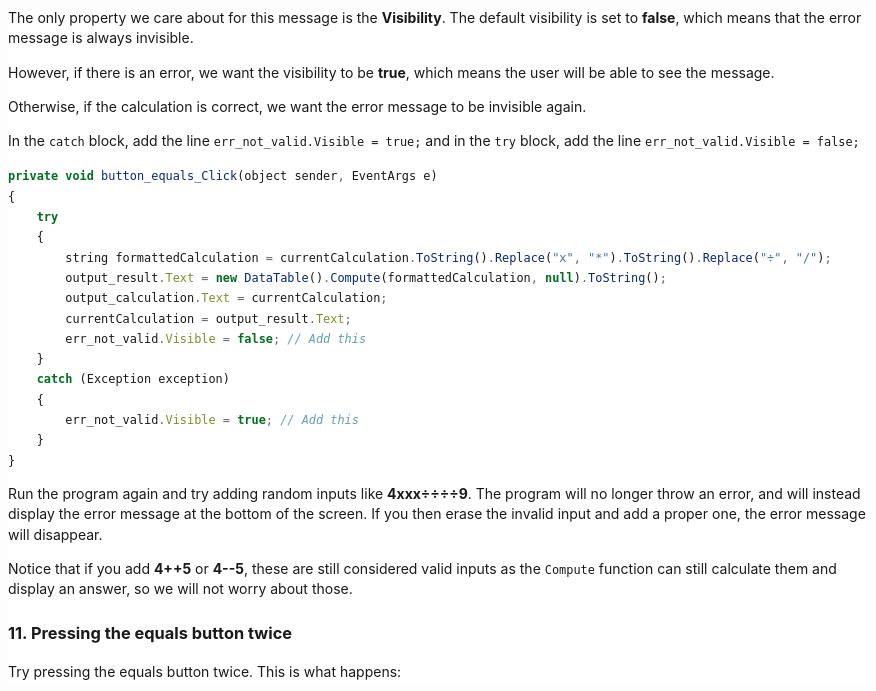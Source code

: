 
The only property we care about for this message is the **Visibility**. The default visibility is set to **false**, which means that the error message is always invisible.

However, if there is an error, we want the visibility to be **true**, which means the user will be able to see the message.

Otherwise, if the calculation is correct, we want the error message to be invisible again.

In the `catch` block, add the line `err_not_valid.Visible = true;` and in the `try` block, add the line `err_not_valid.Visible = false;`

```js
private void button_equals_Click(object sender, EventArgs e)
{
    try
    {
        string formattedCalculation = currentCalculation.ToString().Replace("x", "*").ToString().Replace("÷", "/"); 
        output_result.Text = new DataTable().Compute(formattedCalculation, null).ToString();
        output_calculation.Text = currentCalculation; 
        currentCalculation = output_result.Text; 
        err_not_valid.Visible = false; // Add this
    }
    catch (Exception exception)
    {
        err_not_valid.Visible = true; // Add this
    }
}

```

Run the program again and try adding random inputs like **4xxx÷÷÷÷9**. The program will no longer throw an error, and will instead display the error message at the bottom of the screen. If you then erase the invalid input and add a proper one, the error message will disappear.


<div class="image-container">
    <video controls="true" preload="none" allowfullscreen="true" poster="../../../assets/content/post-images/calculator/calc-preview.png" class="image">
    <source src="../../../assets/content/post-images/calculator/creatingACalculatorInCSharpPart3/with-error-handling.mp4" loading="lazy" type="video/mp4">
    </video>
</div>


Notice that if you add **4++5** or **4--5**, these are still considered valid inputs as the `Compute` function can still calculate them and display an answer, so we will not worry about those.

### 11. Pressing the equals button twice

Try pressing the equals button twice. This is what happens:


<div class="image-container">
    <video controls="true" preload="none" allowfullscreen="true" poster="../../../assets/content/post-images/calculator/calc-preview.png" class="image">
    <source src="../../../assets/content/post-images/calculator/creatingACalculatorInCSharpPart3/twice_equals.mp4" loading="lazy" type="video/mp4">
    </video>
</div>

